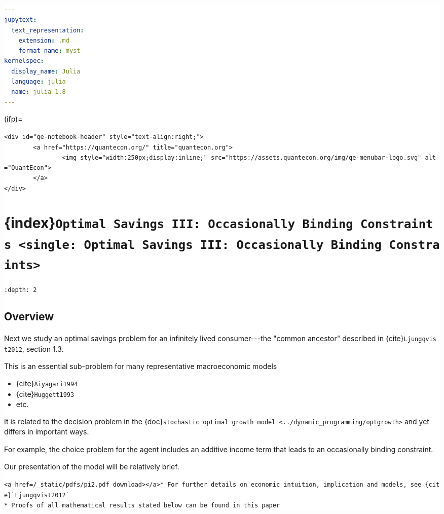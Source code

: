 ```yaml
---
jupytext:
  text_representation:
    extension: .md
    format_name: myst
kernelspec:
  display_name: Julia
  language: julia
  name: julia-1.8
---
```


(ifp)=
```{raw} html
<div id="qe-notebook-header" style="text-align:right;">
        <a href="https://quantecon.org/" title="quantecon.org">
                <img style="width:250px;display:inline;" src="https://assets.quantecon.org/img/qe-menubar-logo.svg" alt="QuantEcon">
        </a>
</div>
```

# {index}`Optimal Savings III: Occasionally Binding Constraints <single: Optimal Savings III: Occasionally Binding Constraints>`

```{contents} Contents
:depth: 2
```

## Overview

Next we study an optimal savings problem for an infinitely lived consumer---the "common ancestor" described in {cite}`Ljungqvist2012`, section 1.3.

This is an essential sub-problem for many representative macroeconomic models

* {cite}`Aiyagari1994`
* {cite}`Huggett1993`
* etc.

It is related to the decision problem in the {doc}`stochastic optimal growth model <../dynamic_programming/optgrowth>` 
and yet differs in important ways.

For example, the choice problem for the agent includes an additive income term that leads to an occasionally binding constraint.

Our presentation of the model will be relatively brief.

```{only} html
<a href=/_static/pdfs/pi2.pdf download></a>* For further details on economic intuition, implication and models, see {cite}`Ljungqvist2012`
* Proofs of all mathematical results stated below can be found in this paper
```
